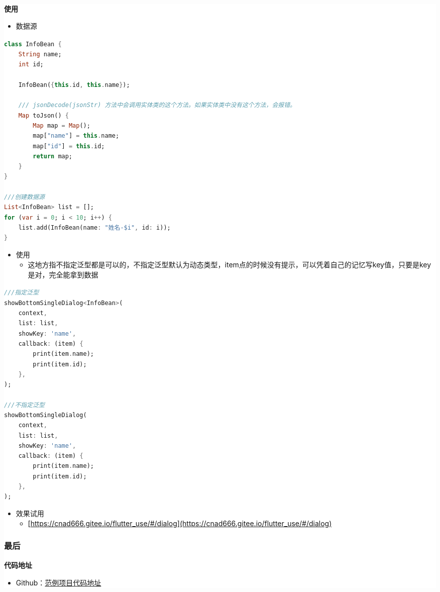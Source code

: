 **使用**

- 数据源

```dart
class InfoBean {
    String name;
    int id;

    InfoBean({this.id, this.name});

    /// jsonDecode(jsonStr) 方法中会调用实体类的这个方法。如果实体类中没有这个方法，会报错。
    Map toJson() {
        Map map = Map();
        map["name"] = this.name;
        map["id"] = this.id;
        return map;
    }
}

///创建数据源
List<InfoBean> list = [];
for (var i = 0; i < 10; i++) {
    list.add(InfoBean(name: "姓名-$i", id: i));
}
```

- 使用
  - 这地方指不指定泛型都是可以的，不指定泛型默认为动态类型，item点的时候没有提示，可以凭着自己的记忆写key值，只要是key是对，完全能拿到数据

```dart
///指定泛型
showBottomSingleDialog<InfoBean>(
    context,
    list: list,
    showKey: 'name',
    callback: (item) {
        print(item.name);
        print(item.id);
    },
);

///不指定泛型
showBottomSingleDialog(
    context,
    list: list,
    showKey: 'name',
    callback: (item) {
        print(item.name);
        print(item.id);
    },
);
```

- 效果试用
  - [https://cnad666.gitee.io/flutter_use/#/dialog](https://cnad666.gitee.io/flutter_use/#/dialog)

### 最后

**代码地址**

- Github：[范例项目代码地址](https://github.com/CNAD666/ExampleCode/tree/master/Flutter/flutter_use)